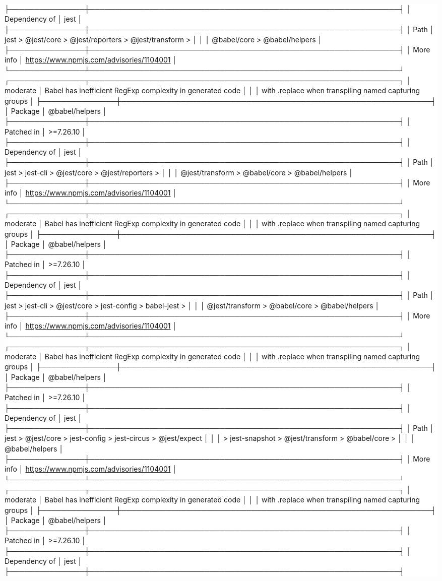 ├───────────────┼──────────────────────────────────────────────────────────────┤
│ Dependency of │ jest                                                         │
├───────────────┼──────────────────────────────────────────────────────────────┤
│ Path          │ jest > @jest/core > @jest/reporters > @jest/transform >      │
│               │ @babel/core > @babel/helpers                                 │
├───────────────┼──────────────────────────────────────────────────────────────┤
│ More info     │ https://www.npmjs.com/advisories/1104001                     │
└───────────────┴──────────────────────────────────────────────────────────────┘
┌───────────────┬──────────────────────────────────────────────────────────────┐
│ moderate      │ Babel has inefficient RegExp complexity in generated code    │
│               │ with .replace when transpiling named capturing groups        │
├───────────────┼──────────────────────────────────────────────────────────────┤
│ Package       │ @babel/helpers                                               │
├───────────────┼──────────────────────────────────────────────────────────────┤
│ Patched in    │ >=7.26.10                                                    │
├───────────────┼──────────────────────────────────────────────────────────────┤
│ Dependency of │ jest                                                         │
├───────────────┼──────────────────────────────────────────────────────────────┤
│ Path          │ jest > jest-cli > @jest/core > @jest/reporters >             │
│               │ @jest/transform > @babel/core > @babel/helpers               │
├───────────────┼──────────────────────────────────────────────────────────────┤
│ More info     │ https://www.npmjs.com/advisories/1104001                     │
└───────────────┴──────────────────────────────────────────────────────────────┘
┌───────────────┬──────────────────────────────────────────────────────────────┐
│ moderate      │ Babel has inefficient RegExp complexity in generated code    │
│               │ with .replace when transpiling named capturing groups        │
├───────────────┼──────────────────────────────────────────────────────────────┤
│ Package       │ @babel/helpers                                               │
├───────────────┼──────────────────────────────────────────────────────────────┤
│ Patched in    │ >=7.26.10                                                    │
├───────────────┼──────────────────────────────────────────────────────────────┤
│ Dependency of │ jest                                                         │
├───────────────┼──────────────────────────────────────────────────────────────┤
│ Path          │ jest > jest-cli > @jest/core > jest-config > babel-jest >    │
│               │ @jest/transform > @babel/core > @babel/helpers               │
├───────────────┼──────────────────────────────────────────────────────────────┤
│ More info     │ https://www.npmjs.com/advisories/1104001                     │
└───────────────┴──────────────────────────────────────────────────────────────┘
┌───────────────┬──────────────────────────────────────────────────────────────┐
│ moderate      │ Babel has inefficient RegExp complexity in generated code    │
│               │ with .replace when transpiling named capturing groups        │
├───────────────┼──────────────────────────────────────────────────────────────┤
│ Package       │ @babel/helpers                                               │
├───────────────┼──────────────────────────────────────────────────────────────┤
│ Patched in    │ >=7.26.10                                                    │
├───────────────┼──────────────────────────────────────────────────────────────┤
│ Dependency of │ jest                                                         │
├───────────────┼──────────────────────────────────────────────────────────────┤
│ Path          │ jest > @jest/core > jest-config > jest-circus > @jest/expect │
│               │ > jest-snapshot > @jest/transform > @babel/core >            │
│               │ @babel/helpers                                               │
├───────────────┼──────────────────────────────────────────────────────────────┤
│ More info     │ https://www.npmjs.com/advisories/1104001                     │
└───────────────┴──────────────────────────────────────────────────────────────┘
┌───────────────┬──────────────────────────────────────────────────────────────┐
│ moderate      │ Babel has inefficient RegExp complexity in generated code    │
│               │ with .replace when transpiling named capturing groups        │
├───────────────┼──────────────────────────────────────────────────────────────┤
│ Package       │ @babel/helpers                                               │
├───────────────┼──────────────────────────────────────────────────────────────┤
│ Patched in    │ >=7.26.10                                                    │
├───────────────┼──────────────────────────────────────────────────────────────┤
│ Dependency of │ jest                                                         │
├───────────────┼──────────────────────────────────────────────────────────────┤